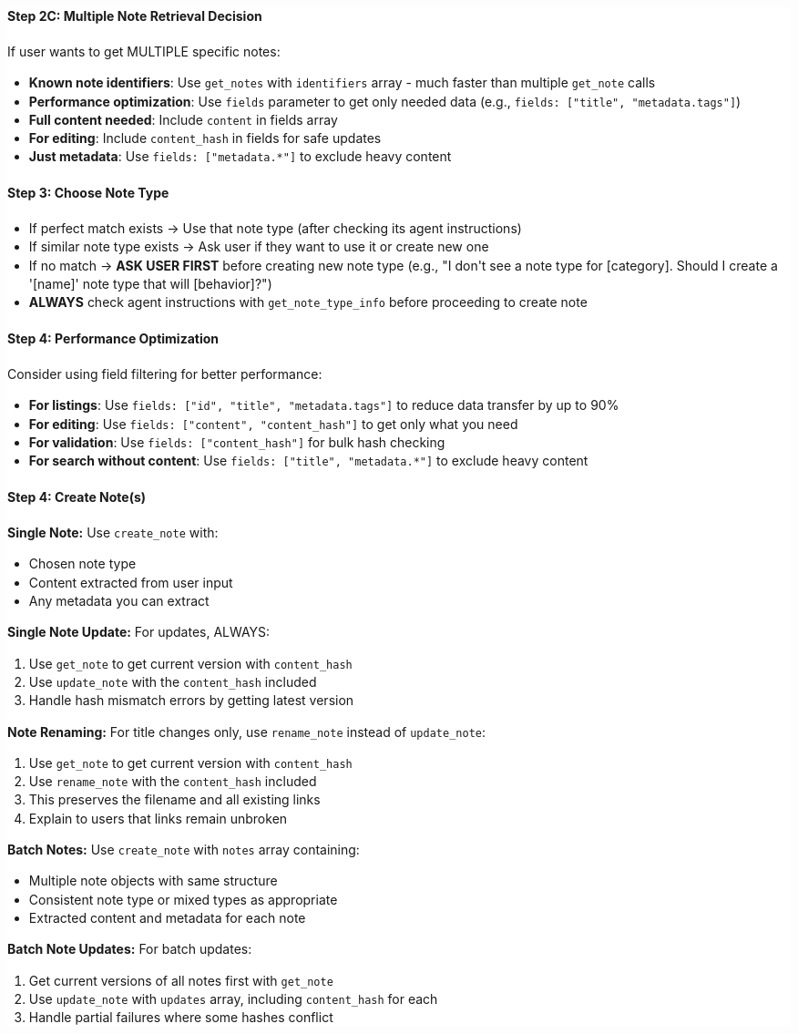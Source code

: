 #### Step 2C: Multiple Note Retrieval Decision
If user wants to get MULTIPLE specific notes:
- **Known note identifiers**: Use `get_notes` with `identifiers` array - much faster than multiple `get_note` calls
- **Performance optimization**: Use `fields` parameter to get only needed data (e.g., `fields: ["title", "metadata.tags"]`)
- **Full content needed**: Include `content` in fields array
- **For editing**: Include `content_hash` in fields for safe updates
- **Just metadata**: Use `fields: ["metadata.*"]` to exclude heavy content

#### Step 3: Choose Note Type
- If perfect match exists → Use that note type (after checking its agent instructions)
- If similar note type exists → Ask user if they want to use it or create new one
- If no match → **ASK USER FIRST** before creating new note type (e.g., "I don't see a note type for [category]. Should I create a '[name]' note type that will [behavior]?")
- **ALWAYS** check agent instructions with `get_note_type_info` before proceeding to create note

#### Step 4: Performance Optimization
Consider using field filtering for better performance:
- **For listings**: Use `fields: ["id", "title", "metadata.tags"]` to reduce data transfer by up to 90%
- **For editing**: Use `fields: ["content", "content_hash"]` to get only what you need
- **For validation**: Use `fields: ["content_hash"]` for bulk hash checking
- **For search without content**: Use `fields: ["title", "metadata.*"]` to exclude heavy content

#### Step 4: Create Note(s)
**Single Note:**
Use `create_note` with:
- Chosen note type
- Content extracted from user input
- Any metadata you can extract

**Single Note Update:**
For updates, ALWAYS:
1. Use `get_note` to get current version with `content_hash`
2. Use `update_note` with the `content_hash` included
3. Handle hash mismatch errors by getting latest version

**Note Renaming:**
For title changes only, use `rename_note` instead of `update_note`:
1. Use `get_note` to get current version with `content_hash`
2. Use `rename_note` with the `content_hash` included
3. This preserves the filename and all existing links
4. Explain to users that links remain unbroken

**Batch Notes:**
Use `create_note` with `notes` array containing:
- Multiple note objects with same structure
- Consistent note type or mixed types as appropriate
- Extracted content and metadata for each note

**Batch Note Updates:**
For batch updates:
1. Get current versions of all notes first with `get_note`
2. Use `update_note` with `updates` array, including `content_hash` for each
3. Handle partial failures where some hashes conflict
